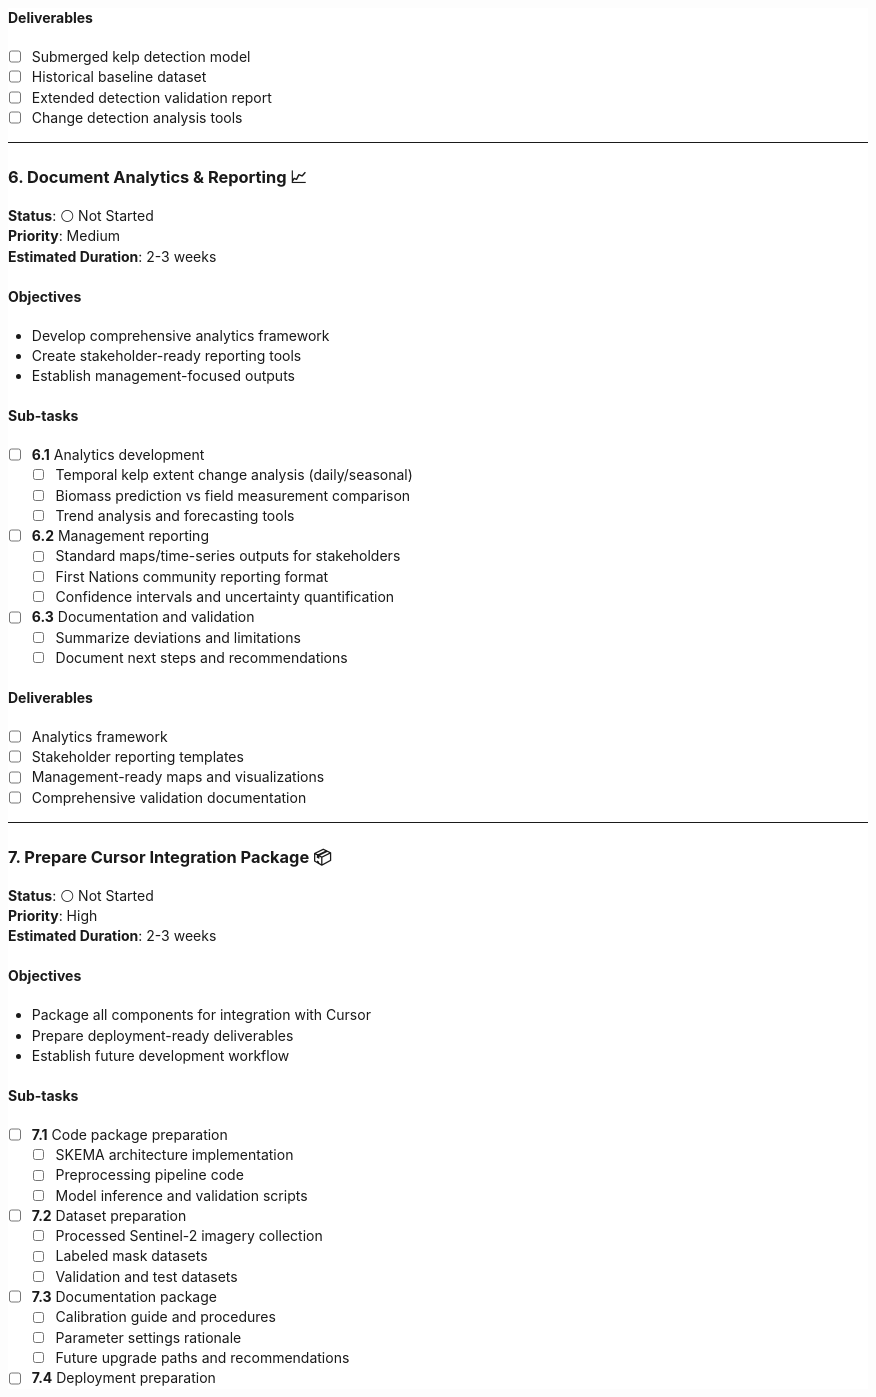 #### **Deliverables**
- [ ] Submerged kelp detection model
- [ ] Historical baseline dataset
- [ ] Extended detection validation report
- [ ] Change detection analysis tools

---

### **6. Document Analytics & Reporting** 📈
**Status**: ⚪ Not Started  
**Priority**: Medium  
**Estimated Duration**: 2-3 weeks

#### **Objectives**
- Develop comprehensive analytics framework
- Create stakeholder-ready reporting tools
- Establish management-focused outputs

#### **Sub-tasks**
- [ ] **6.1** Analytics development
  - [ ] Temporal kelp extent change analysis (daily/seasonal)
  - [ ] Biomass prediction vs field measurement comparison
  - [ ] Trend analysis and forecasting tools
- [ ] **6.2** Management reporting
  - [ ] Standard maps/time-series outputs for stakeholders
  - [ ] First Nations community reporting format
  - [ ] Confidence intervals and uncertainty quantification
- [ ] **6.3** Documentation and validation
  - [ ] Summarize deviations and limitations
  - [ ] Document next steps and recommendations

#### **Deliverables**
- [ ] Analytics framework
- [ ] Stakeholder reporting templates
- [ ] Management-ready maps and visualizations
- [ ] Comprehensive validation documentation

---

### **7. Prepare Cursor Integration Package** 📦
**Status**: ⚪ Not Started  
**Priority**: High  
**Estimated Duration**: 2-3 weeks

#### **Objectives**
- Package all components for integration with Cursor
- Prepare deployment-ready deliverables
- Establish future development workflow

#### **Sub-tasks**
- [ ] **7.1** Code package preparation
  - [ ] SKEMA architecture implementation
  - [ ] Preprocessing pipeline code
  - [ ] Model inference and validation scripts
- [ ] **7.2** Dataset preparation
  - [ ] Processed Sentinel-2 imagery collection
  - [ ] Labeled mask datasets
  - [ ] Validation and test datasets
- [ ] **7.3** Documentation package
  - [ ] Calibration guide and procedures
  - [ ] Parameter settings rationale
  - [ ] Future upgrade paths and recommendations
- [ ] **7.4** Deployment preparation